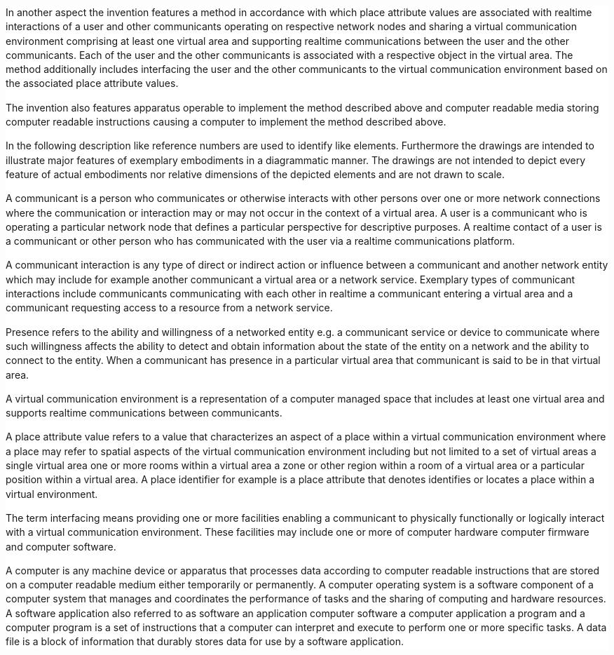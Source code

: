 In another aspect the invention features a method in accordance with which place attribute values are associated with realtime interactions of a user and other communicants operating on respective network nodes and sharing a virtual communication environment comprising at least one virtual area and supporting realtime communications between the user and the other communicants. Each of the user and the other communicants is associated with a respective object in the virtual area. The method additionally includes interfacing the user and the other communicants to the virtual communication environment based on the associated place attribute values.

The invention also features apparatus operable to implement the method described above and computer readable media storing computer readable instructions causing a computer to implement the method described above.

In the following description like reference numbers are used to identify like elements. Furthermore the drawings are intended to illustrate major features of exemplary embodiments in a diagrammatic manner. The drawings are not intended to depict every feature of actual embodiments nor relative dimensions of the depicted elements and are not drawn to scale.

A communicant is a person who communicates or otherwise interacts with other persons over one or more network connections where the communication or interaction may or may not occur in the context of a virtual area. A user is a communicant who is operating a particular network node that defines a particular perspective for descriptive purposes. A realtime contact of a user is a communicant or other person who has communicated with the user via a realtime communications platform.

A communicant interaction is any type of direct or indirect action or influence between a communicant and another network entity which may include for example another communicant a virtual area or a network service. Exemplary types of communicant interactions include communicants communicating with each other in realtime a communicant entering a virtual area and a communicant requesting access to a resource from a network service.

 Presence refers to the ability and willingness of a networked entity e.g. a communicant service or device to communicate where such willingness affects the ability to detect and obtain information about the state of the entity on a network and the ability to connect to the entity. When a communicant has presence in a particular virtual area that communicant is said to be in that virtual area.

A virtual communication environment is a representation of a computer managed space that includes at least one virtual area and supports realtime communications between communicants.

A place attribute value refers to a value that characterizes an aspect of a place within a virtual communication environment where a place may refer to spatial aspects of the virtual communication environment including but not limited to a set of virtual areas a single virtual area one or more rooms within a virtual area a zone or other region within a room of a virtual area or a particular position within a virtual area. A place identifier for example is a place attribute that denotes identifies or locates a place within a virtual environment.

The term interfacing means providing one or more facilities enabling a communicant to physically functionally or logically interact with a virtual communication environment. These facilities may include one or more of computer hardware computer firmware and computer software.

A computer is any machine device or apparatus that processes data according to computer readable instructions that are stored on a computer readable medium either temporarily or permanently. A computer operating system is a software component of a computer system that manages and coordinates the performance of tasks and the sharing of computing and hardware resources. A software application also referred to as software an application computer software a computer application a program and a computer program is a set of instructions that a computer can interpret and execute to perform one or more specific tasks. A data file is a block of information that durably stores data for use by a software application.
